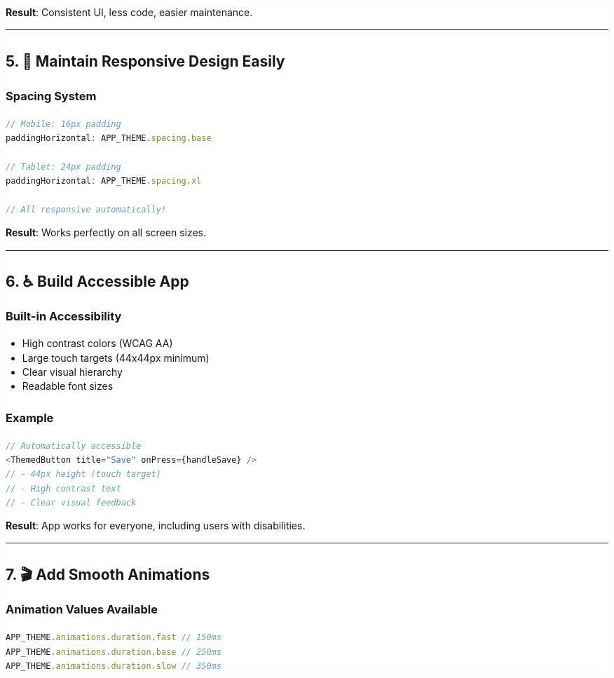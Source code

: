 **Result**: Consistent UI, less code, easier maintenance.

---

## 5. 📱 Maintain Responsive Design Easily

### Spacing System
```typescript
// Mobile: 16px padding
paddingHorizontal: APP_THEME.spacing.base

// Tablet: 24px padding
paddingHorizontal: APP_THEME.spacing.xl

// All responsive automatically!
```

**Result**: Works perfectly on all screen sizes.

---

## 6. ♿ Build Accessible App

### Built-in Accessibility
- High contrast colors (WCAG AA)
- Large touch targets (44x44px minimum)
- Clear visual hierarchy
- Readable font sizes

### Example
```typescript
// Automatically accessible
<ThemedButton title="Save" onPress={handleSave} />
// - 44px height (touch target)
// - High contrast text
// - Clear visual feedback
```

**Result**: App works for everyone, including users with disabilities.

---

## 7. 🎬 Add Smooth Animations

### Animation Values Available
```typescript
APP_THEME.animations.duration.fast // 150ms
APP_THEME.animations.duration.base // 250ms
APP_THEME.animations.duration.slow // 350ms
```
